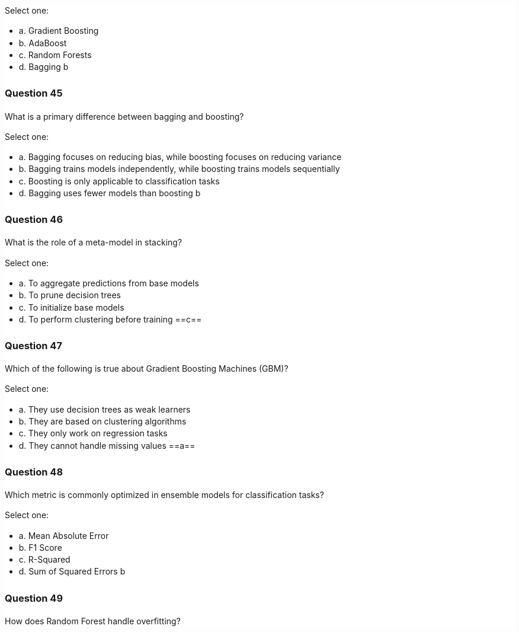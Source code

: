 Select one:

- a. Gradient Boosting
- b. AdaBoost
- c. Random Forests
- d. Bagging
b
### Question 45

What is a primary difference between bagging and boosting?

Select one:

- a. Bagging focuses on reducing bias, while boosting focuses on reducing variance
- b. Bagging trains models independently, while boosting trains models sequentially
- c. Boosting is only applicable to classification tasks
- d. Bagging uses fewer models than boosting
b
### Question 46

What is the role of a meta-model in stacking?

Select one:

- a. To aggregate predictions from base models
- b. To prune decision trees
- c. To initialize base models
- d. To perform clustering before training
==c==
### Question 47

Which of the following is true about Gradient Boosting Machines (GBM)?

Select one:

- a. They use decision trees as weak learners
- b. They are based on clustering algorithms
- c. They only work on regression tasks
- d. They cannot handle missing values
==a==
### Question 48

Which metric is commonly optimized in ensemble models for classification tasks?

Select one:

- a. Mean Absolute Error
- b. F1 Score
- c. R-Squared
- d. Sum of Squared Errors
b
### Question 49

How does Random Forest handle overfitting?

